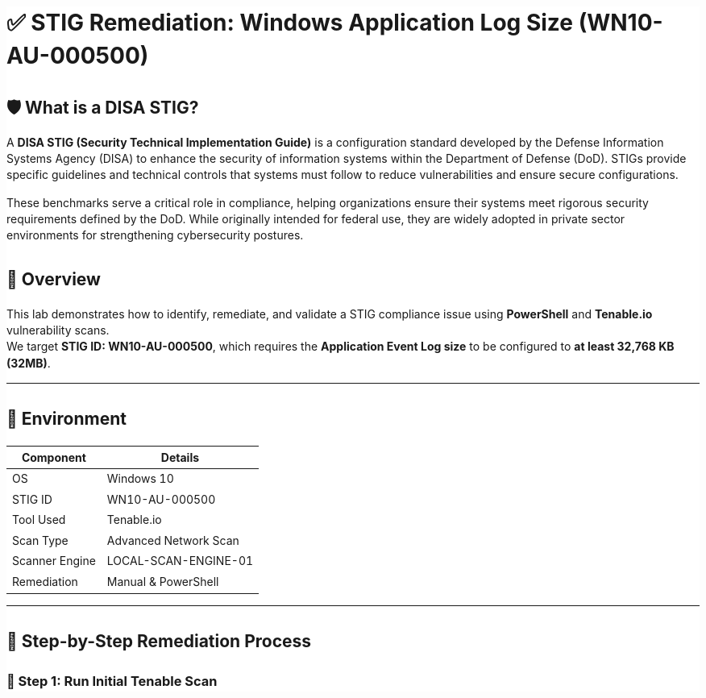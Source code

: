 # ✅ STIG Remediation: Windows Application Log Size (WN10-AU-000500)

## 🛡️ What is a DISA STIG?

A **DISA STIG (Security Technical Implementation Guide)** is a configuration standard developed by the 
Defense Information Systems Agency (DISA) to enhance the security of information systems within the Department 
of Defense (DoD). STIGs provide specific guidelines and technical controls that systems must follow to reduce 
vulnerabilities and ensure secure configurations.

These benchmarks serve a critical role in compliance, helping organizations ensure their systems meet rigorous 
security requirements defined by the DoD. While originally intended for federal use, they are widely adopted in 
private sector environments for strengthening cybersecurity postures.

## 📘 Overview

This lab demonstrates how to identify, remediate, and validate a STIG compliance issue using **PowerShell** and **Tenable.io** vulnerability scans.  
We target **STIG ID: WN10-AU-000500**, which requires the **Application Event Log size** to be configured to **at least 32,768 KB (32MB)**.

---

## 🧪 Environment

| Component         | Details                        |
|------------------|--------------------------------|
| OS               | Windows 10                     |
| STIG ID          | WN10-AU-000500                 |
| Tool Used        | Tenable.io                     |
| Scan Type        | Advanced Network Scan          |
| Scanner Engine   | LOCAL-SCAN-ENGINE-01           |
| Remediation      | Manual & PowerShell            |

---

## 🔧 Step-by-Step Remediation Process

### 🔴 Step 1: Run Initial Tenable Scan
